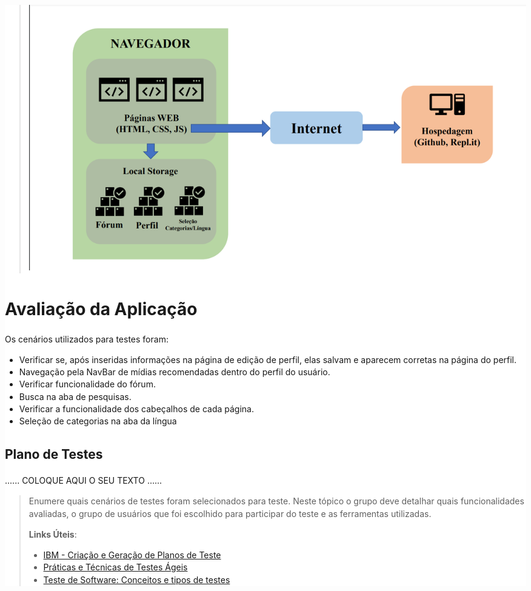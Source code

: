 > ![Diagrama da solução](images/diagrama.png)


# Avaliação da Aplicação

  Os cenários utilizados para testes foram: 
- Verificar se, após inseridas informações na página de edição de perfil, elas salvam e aparecem corretas na página do perfil. 
- Navegação pela NavBar de mídias recomendadas dentro do perfil do usuário.
- Verificar funcionalidade do fórum.
- Busca na aba de pesquisas.
- Verificar a funcionalidade dos cabeçalhos de cada página.
- Seleção de categorias na aba da língua

## Plano de Testes

......  COLOQUE AQUI O SEU TEXTO ......

> Enumere quais cenários de testes foram selecionados para teste. Neste
> tópico o grupo deve detalhar quais funcionalidades avaliadas, o grupo
> de usuários que foi escolhido para participar do teste e as
> ferramentas utilizadas.
> 
> **Links Úteis**:
> - [IBM - Criação e Geração de Planos de Teste](https://www.ibm.com/developerworks/br/local/rational/criacao_geracao_planos_testes_software/index.html)
> - [Práticas e Técnicas de Testes Ágeis](http://assiste.serpro.gov.br/serproagil/Apresenta/slides.pdf)
> -  [Teste de Software: Conceitos e tipos de testes](https://blog.onedaytesting.com.br/teste-de-software/)
